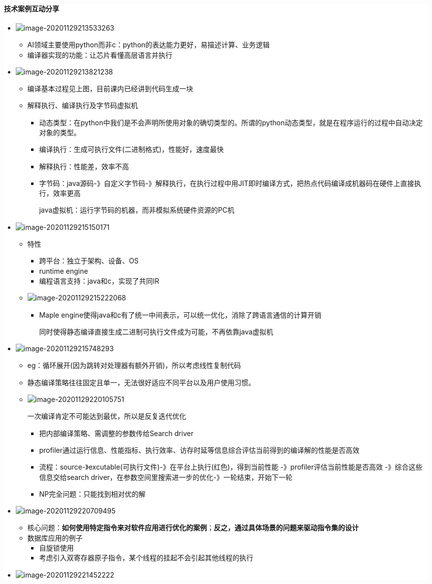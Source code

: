 #### 技术案例互动分享

* ![image-20201129213533263](D:\Typora\photos\image-20201129213533263.png)

  * AI领域主要使用python而非c：python的表达能力更好，易描述计算、业务逻辑
  * 编译器实现的功能：让芯片看懂高层语言并执行

* ![image-20201129213821238](D:\Typora\photos\image-20201129213821238.png)

  * 编译基本过程见上图，目前课内已经讲到代码生成一块

  * 解释执行、编译执行及字节码虚拟机

    * 动态类型：在python中我们是不会声明所使用对象的确切类型的。所谓的python动态类型，就是在程序运行的过程中自动决定对象的类型。

    * 编译执行：生成可执行文件(二进制格式)，性能好，速度最快

    * 解释执行：性能差，效率不高

    * 字节码：java源码-》自定义字节码-》解释执行，在执行过程中用JIT即时编译方式，把热点代码编译成机器码在硬件上直接执行，效率更高

      java虚拟机：运行字节码的机器，而非模拟系统硬件资源的PC机

* ![image-20201129215150171](D:\Typora\photos\image-20201129215150171.png)

  * 特性

    * 跨平台：独立于架构、设备、OS
    * runtime engine
    * 编程语言支持：java和c，实现了共同IR

  * ![image-20201129215222068](D:\Typora\photos\image-20201129215222068.png)

    * Maple engine使得java和c有了统一中间表示，可以统一优化，消除了跨语言通信的计算开销

      同时使得静态编译直接生成二进制可执行文件成为可能，不再依靠java虚拟机

* ![image-20201129215748293](D:\Typora\photos\image-20201129215748293.png)

  * eg：循环展开(因为跳转对处理器有额外开销)，所以考虑线性复制代码

  * 静态编译策略往往固定且单一，无法很好适应不同平台以及用户使用习惯。

  * ![image-20201129220105751](D:\Typora\photos\image-20201129220105751.png)

    一次编译肯定不可能达到最优，所以是反复迭代优化

    * 把内部编译策略、需调整的参数传给Search driver
    * profiler通过运行信息、性能指标、执行效率、访存时延等信息综合评估当前得到的编译解的性能是否高效
    * 流程：source-》excutable(可执行文件)-》在平台上执行(红色)，得到当前性能 -》profiler评估当前性能是否高效 -》综合这些信息交给search driver，在参数空间里搜索进一步的优化-》一轮结束，开始下一轮

    * NP完全问题：只能找到相对优的解

* ![image-20201129220709495](D:\Typora\photos\image-20201129220709495.png)

  * 核心问题：**如何使用特定指令来对软件应用进行优化的案例**；**反之，通过具体场景的问题来驱动指令集的设计**
  * 数据库应用的例子
    * 自旋锁使用
    * 考虑引入双寄存器原子指令，某个线程的挂起不会引起其他线程的执行

* ![image-20201129221452222](D:\Typora\photos\image-20201129221452222.png)
